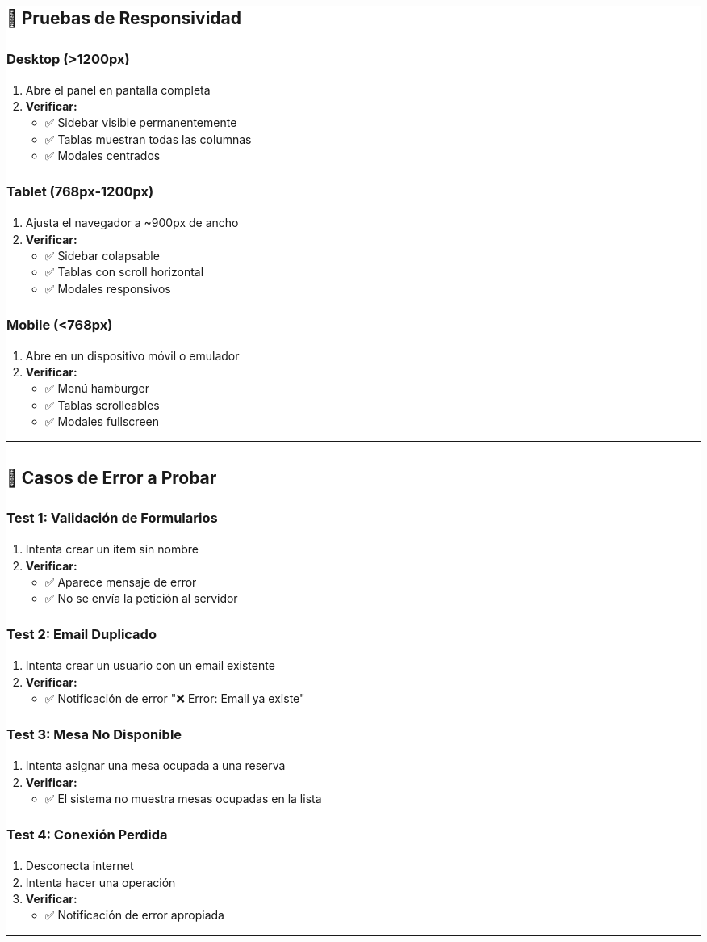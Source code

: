 ## 📱 Pruebas de Responsividad

### Desktop (>1200px)
1. Abre el panel en pantalla completa
2. **Verificar:**
   - ✅ Sidebar visible permanentemente
   - ✅ Tablas muestran todas las columnas
   - ✅ Modales centrados

### Tablet (768px-1200px)
1. Ajusta el navegador a ~900px de ancho
2. **Verificar:**
   - ✅ Sidebar colapsable
   - ✅ Tablas con scroll horizontal
   - ✅ Modales responsivos

### Mobile (<768px)
1. Abre en un dispositivo móvil o emulador
2. **Verificar:**
   - ✅ Menú hamburger
   - ✅ Tablas scrolleables
   - ✅ Modales fullscreen

---

## 🐛 Casos de Error a Probar

### Test 1: Validación de Formularios
1. Intenta crear un item sin nombre
2. **Verificar:**
   - ✅ Aparece mensaje de error
   - ✅ No se envía la petición al servidor

### Test 2: Email Duplicado
1. Intenta crear un usuario con un email existente
2. **Verificar:**
   - ✅ Notificación de error "❌ Error: Email ya existe"

### Test 3: Mesa No Disponible
1. Intenta asignar una mesa ocupada a una reserva
2. **Verificar:**
   - ✅ El sistema no muestra mesas ocupadas en la lista

### Test 4: Conexión Perdida
1. Desconecta internet
2. Intenta hacer una operación
3. **Verificar:**
   - ✅ Notificación de error apropiada

---